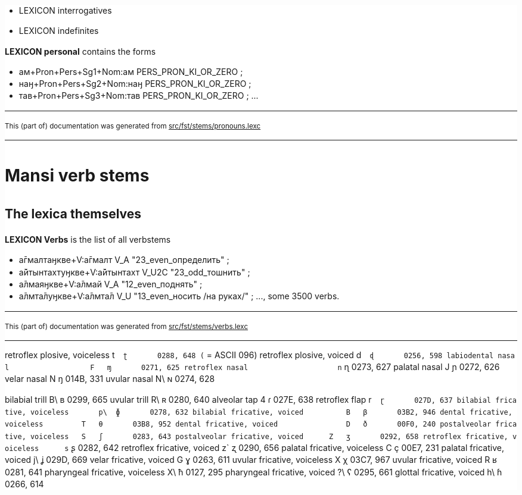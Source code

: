 * LEXICON interrogatives

* LEXICON indefinites

**LEXICON personal** contains the forms
* ам+Pron+Pers+Sg1+Nom:ам PERS_PRON_KI_OR_ZERO ; 
* наӈ+Pron+Pers+Sg2+Nom:наӈ PERS_PRON_KI_OR_ZERO ; 
* тав+Pron+Pers+Sg3+Nom:тав PERS_PRON_KI_OR_ZERO ; 
...

* * *

<small>This (part of) documentation was generated from [src/fst/stems/pronouns.lexc](https://github.com/giellalt/lang-mns/blob/main/src/fst/stems/pronouns.lexc)</small>

---

# Mansi verb stems

## The lexica themselves

**LEXICON Verbs** is the list of all verbstems

* а̄гмалтаӈкве+V:а̄гмалт V_A "23_even_определить" ; 
* а̄йтынтахтуӈкве+V:а̄йтынтахт V_U2C "23_odd_тошнить" ;
* а̄лмаяӈкве+V:а̄лмай V_A "12_even_поднять" ;
* а̄лмта̄луӈкве+V:а̄лмта̄л V_U "13_even_носить /на руках/" ;
..., some 3500 verbs.

* * *

<small>This (part of) documentation was generated from [src/fst/stems/verbs.lexc](https://github.com/giellalt/lang-mns/blob/main/src/fst/stems/verbs.lexc)</small>

---



retroflex plosive, voiceless			t`  ʈ	    0288, 648 (` = ASCII 096)
retroflex plosive, voiced			d`	ɖ		0256, 598
labiodental nasal					F 	ɱ		0271, 625
retroflex nasal						n` 	ɳ		0273, 627
palatal nasal						J 	ɲ		0272, 626
velar nasal							N 	ŋ		014B, 331
uvular nasal							N\	ɴ		0274, 628
	
bilabial trill						B\ 	ʙ		0299, 665
uvular trill							R\ 	ʀ		0280, 640
alveolar tap							4	ɾ		027E, 638
retroflex flap						r` 	ɽ		027D, 637
bilabial fricative, voiceless		p\ 	ɸ		0278, 632
bilabial fricative, voiced			B 	β		03B2, 946
dental fricative, voiceless			T 	θ		03B8, 952
dental fricative, voiced				D 	ð		00F0, 240
postalveolar fricative, voiceless	S	ʃ		0283, 643
postalveolar fricative, voiced		Z 	ʒ		0292, 658
retroflex fricative, voiceless		s` 	ʂ		0282, 642
retroflex fricative, voiced			z` 	ʐ		0290, 656
palatal fricative, voiceless			C 	ç		00E7, 231
palatal fricative, voiced			j\ 	ʝ		029D, 669
velar fricative, voiced	        	G 	ɣ		0263, 611
uvular fricative, voiceless			X	χ		03C7, 967
uvular fricative, voiced				R 	ʁ		0281, 641
pharyngeal fricative, voiceless		X\ 	ħ		0127, 295
pharyngeal fricative, voiced			?\ 	ʕ		0295, 661
glottal fricative, voiced			h\	ɦ		0266, 614
